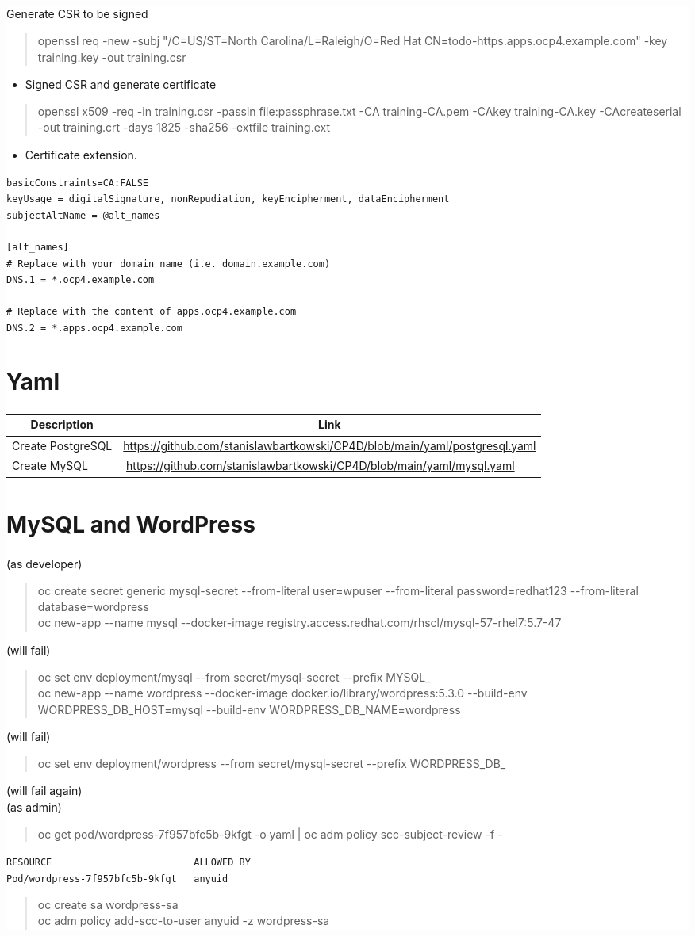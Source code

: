 Generate CSR to be signed
> openssl req -new  -subj "/C=US/ST=North Carolina/L=Raleigh/O=Red Hat CN=todo-https.apps.ocp4.example.com"  -key training.key -out training.csr<br>

* Signed CSR and generate certificate
> openssl x509 -req -in training.csr  -passin file:passphrase.txt  -CA training-CA.pem -CAkey training-CA.key -CAcreateserial   -out training.crt -days 1825 -sha256 -extfile training.ext<br>

* Certificate extension.<br>
```
basicConstraints=CA:FALSE
keyUsage = digitalSignature, nonRepudiation, keyEncipherment, dataEncipherment
subjectAltName = @alt_names

[alt_names]
# Replace with your domain name (i.e. domain.example.com)
DNS.1 = *.ocp4.example.com

# Replace with the content of apps.ocp4.example.com
DNS.2 = *.apps.ocp4.example.com

```

# Yaml
| Description | Link |
| -- | --- | 
| Create PostgreSQL | https://github.com/stanislawbartkowski/CP4D/blob/main/yaml/postgresql.yaml
| Create MySQL | https://github.com/stanislawbartkowski/CP4D/blob/main/yaml/mysql.yaml

# MySQL and WordPress
(as developer)<br>
>  oc create secret generic mysql-secret   --from-literal user=wpuser --from-literal password=redhat123    --from-literal database=wordpress  <br>
> oc new-app --name mysql   --docker-image registry.access.redhat.com/rhscl/mysql-57-rhel7:5.7-47<br>

(will fail)
> oc set env deployment/mysql --from secret/mysql-secret  --prefix MYSQL_<br>
> oc new-app --name wordpress --docker-image  docker.io/library/wordpress:5.3.0 --build-env  WORDPRESS_DB_HOST=mysql --build-env WORDPRESS_DB_NAME=wordpress<br>

(will fail)
> oc set env deployment/wordpress --from secret/mysql-secret  --prefix WORDPRESS_DB_<br>

(will fail again)<br>
(as admin)<br>
> oc get pod/wordpress-7f957bfc5b-9kfgt -o yaml    | oc adm policy scc-subject-review -f -
```
RESOURCE                         ALLOWED BY   
Pod/wordpress-7f957bfc5b-9kfgt   anyuid 
```
> oc create sa wordpress-sa<br>
> oc adm policy add-scc-to-user anyuid -z wordpress-sa<br>
